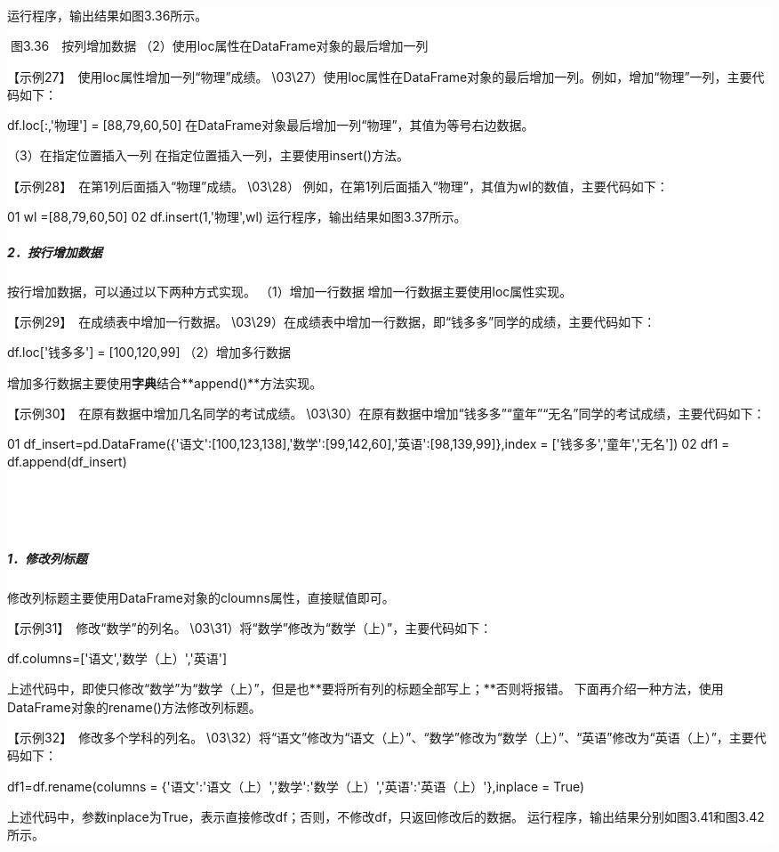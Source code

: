 运行程序，输出结果如图3.36所示。

​                                                                                   图3.36　按列增加数据
（2）使用loc属性在DataFrame对象的最后增加一列

【示例27】　使用loc属性增加一列“物理”成绩。 \03\27）使用loc属性在DataFrame对象的最后增加一列。例如，增加“物理”一列，主要代码如下：

df.loc[:,'物理'] = [88,79,60,50]
在DataFrame对象最后增加一列“物理”，其值为等号右边数据。

（3）在指定位置插入一列
在指定位置插入一列，主要使用insert()方法。

【示例28】　在第1列后面插入“物理”成绩。 \03\28）
例如，在第1列后面插入“物理”，其值为wl的数值，主要代码如下：

01 wl =[88,79,60,50]
02 df.insert(1,'物理',wl)
运行程序，输出结果如图3.37所示。



##### 2．按行增加数据

按行增加数据，可以通过以下两种方式实现。
（1）增加一行数据
增加一行数据主要使用loc属性实现。

【示例29】　在成绩表中增加一行数据。 \03\29）在成绩表中增加一行数据，即“钱多多”同学的成绩，主要代码如下：

df.loc['钱多多'] = [100,120,99]
（2）增加多行数据

增加多行数据主要使用**字典**结合**append()**方法实现。

【示例30】　在原有数据中增加几名同学的考试成绩。 \03\30）在原有数据中增加“钱多多”“童年”“无名”同学的考试成绩，主要代码如下：

01 df_insert=pd.DataFrame({'语文':[100,123,138],'数学':[99,142,60],'英语':[98,139,99]},index = ['钱多多','童年','无名'])
02 df1 = df.append(df_insert)

​                                              



​                                                    

##### 1．修改列标题

修改列标题主要使用DataFrame对象的cloumns属性，直接赋值即可。

【示例31】　修改“数学”的列名。 \03\31）将“数学”修改为“数学（上）”，主要代码如下：

df.columns=['语文','数学（上）','英语']

上述代码中，即使只修改“数学”为“数学（上）”，但是也**要将所有列的标题全部写上；**否则将报错。
下面再介绍一种方法，使用DataFrame对象的rename()方法修改列标题。

【示例32】　修改多个学科的列名。 \03\32）将“语文”修改为“语文（上）”、“数学”修改为“数学（上）”、“英语”修改为“英语（上）”，主要代码如下：

df1=df.rename(columns = {'语文':'语文（上）','数学':'数学（上）','英语':'英语（上）'},inplace = True)

上述代码中，参数inplace为True，表示直接修改df；否则，不修改df，只返回修改后的数据。
运行程序，输出结果分别如图3.41和图3.42所示。

